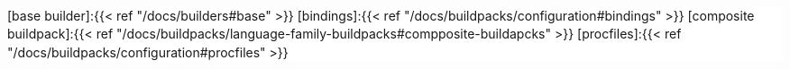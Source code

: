 
[bp/java/releases]:https://github.com/paketo-buildpacks/java/releases
[samples]:https://github.com/paketo-buildpacks/samples


[base builder]:{{< ref "/docs/builders#base" >}}
[bindings]:{{< ref "/docs/buildpacks/configuration#bindings" >}}
[composite buildpack]:{{< ref "/docs/buildpacks/language-family-buildpacks#compposite-buildapcks" >}}
[procfiles]:{{< ref "/docs/buildpacks/configuration#procfiles" >}}


[pack]:https://github.com/buildpacks/pack
[platforms]:https://buildpacks.io/docs/concepts/components/platform/


[apache tomcat]:http://tomcat.apache.org
[apm]:https://en.wikipedia.org/wiki/Application_performance_management
[azure application insights instrumentation key]:https://docs.microsoft.com/en-us/azure/azure-monitor/app/create-new-resource#copy-the-instrumentation-key
[azure application insights]:https://docs.microsoft.com/en-us/azure/azure-monitor/app/app-insights-overview
[bash pattern matching]:https://www.gnu.org/software/bash/manual/html_node/Pattern-Matching.html
[dist-zip]:https://docs.gradle.org/current/userguide/distribution_plugin.html
[executable jar]:https://en.wikipedia.org/wiki/JAR_(file_format)#Executable_JAR_files
[google stackdriver]:https://cloud.google.com/products/operations
[gradle]:https://gradle.org/
[java]:https://github.com/paketo-buildpacks/java
[jconsole]:https://openjdk.java.net/tools/svc/jconsole/
[jmx]:https://en.wikipedia.org/wiki/Java_Management_Extensions#:~:text=Java%20Management%20Extensions%20(JMX)%20is,MBeans%20(for%20Managed%20Bean)
[kubernetes container resource]:https://kubernetes.io/docs/reference/generated/kubernetes-api/v1.19/#container-v1-core
[leiningen]:https://leiningen.org/
[liberica]:https://bell-sw.com/
[maven settings]:http://maven.apache.org/settings.html
[maven]:https://maven.apache.org/
[oci config]:https://github.com/opencontainers/image-spec/blob/master/config.md#properties
[sbt]:https://www.scala-sbt.org/index.html
[spring boot actuator endpoints]:https://docs.spring.io/spring-boot/docs/current/reference/html/production-ready-features.html#production-ready-endpoints
[spring boot configuration metadata]:https://docs.spring.io/spring-boot/docs/current/reference/html/appendix-configuration-metadata.html
[spring boot gradle plugin]:https://docs.spring.io/spring-boot/docs/current/gradle-plugin/reference/html/#build-image
[spring boot maven plugin]:https://docs.spring.io/spring-boot/docs/current/maven-plugin/reference/html/#build-image
[spring cloud bindings]:https://github.com/spring-cloud/spring-cloud-bindings
[war]:https://en.wikipedia.org/wiki/WAR_(file_format)